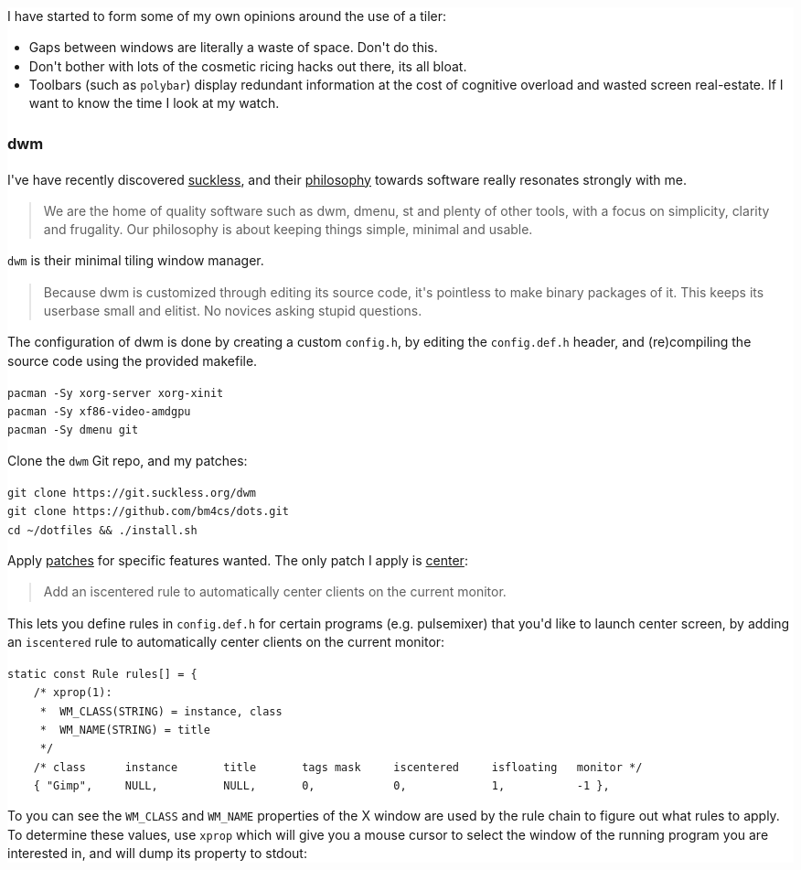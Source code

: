 I have started to form some of my own opinions around the use of a tiler:

* Gaps between windows are literally a waste of space. Don't do this.
* Don't bother with lots of the cosmetic ricing hacks out there, its all bloat.
* Toolbars (such as `polybar`) display redundant information at the cost of cognitive overload and wasted screen real-estate. If I want to know the time I look at my watch.

### dwm

I've have recently discovered [suckless][9], and their [philosophy][11] towards software really resonates strongly with me.

> We are the home of quality software such as dwm, dmenu, st and plenty of other tools, with a focus on simplicity, clarity and frugality. Our philosophy is about keeping things simple, minimal and usable.

`dwm` is their minimal tiling window manager.

> Because dwm is customized through editing its source code, it's pointless to make binary packages of it. This keeps its userbase small and elitist. No novices asking stupid questions.

The configuration of dwm is done by creating a custom `config.h`, by editing the `config.def.h` header, and (re)compiling the source code using the provided makefile.
    
    
    pacman -Sy xorg-server xorg-xinit
    pacman -Sy xf86-video-amdgpu
    pacman -Sy dmenu git
    

Clone the `dwm` Git repo, and my patches:
    
    
    git clone https://git.suckless.org/dwm
    git clone https://github.com/bm4cs/dots.git
    cd ~/dotfiles && ./install.sh
    

Apply [patches][12] for specific features wanted. The only patch I apply is [center][13]:

> Add an iscentered rule to automatically center clients on the current monitor.

This lets you define rules in `config.def.h` for certain programs (e.g. pulsemixer) that you'd like to launch center screen, by adding an `iscentered` rule to automatically center clients on the current monitor:
    
    
    static const Rule rules[] = {
        /* xprop(1):
         *	WM_CLASS(STRING) = instance, class
         *	WM_NAME(STRING) = title
         */
        /* class      instance       title       tags mask     iscentered     isfloating   monitor */
        { "Gimp",     NULL,          NULL,       0,            0,             1,           -1 },
    

To you can see the `WM_CLASS` and `WM_NAME` properties of the X window are used by the rule chain to figure out what rules to apply. To determine these values, use `xprop` which will give you a mouse cursor to select the window of the running program you are interested in, and will dump its property to stdout:
    

[1]: https://wiki.archlinux.org/index.php/Arch_terminology#The_Arch_Way
[2]: https://wiki.archlinux.org/
[3]: https://www.archlinux.org/groups/x86_64/
[4]: https://www.archlinux.org/groups/x86_64/base-devel/
[5]: https://wiki.archlinux.org/index.php/Arch_boot_process#Boot_loader
[6]: https://wiki.archlinux.org/index.php/NetworkManager#nmcli_examples
[7]: https://wiki.archlinux.org/index.php/AMDGPU
[8]: https://wiki.archlinux.org/index.php/NVIDIA
[9]: https://suckless.org/
[10]: https://dwm.suckless.org/
[11]: https://suckless.org/philosophy/
[12]: https://dwm.suckless.org/patches/
[13]: https://dwm.suckless.org/patches/center/
[14]: https://www.bencode.net/images/i3-snap.jpg "i3-gaps in action"
[15]: https://github.com/bm4cs/dots
[1]: https://wiki.archlinux.org/index.php/Arch_terminology#The_Arch_Way
[2]: https://wiki.archlinux.org/
[3]: https://www.archlinux.org/groups/x86_64/
[4]: https://www.archlinux.org/groups/x86_64/base-devel/
[5]: https://wiki.archlinux.org/index.php/Arch_boot_process#Boot_loader
[6]: https://wiki.archlinux.org/index.php/NetworkManager#nmcli_examples
[7]: https://wiki.archlinux.org/index.php/AMDGPU
[8]: https://wiki.archlinux.org/index.php/NVIDIA
[9]: https://suckless.org/
[10]: https://dwm.suckless.org/
[11]: https://suckless.org/philosophy/
[12]: https://dwm.suckless.org/patches/
[13]: https://dwm.suckless.org/patches/center/
[14]: https://www.bencode.net/images/i3-snap.jpg "i3-gaps in action"
[15]: https://github.com/bm4cs/dots